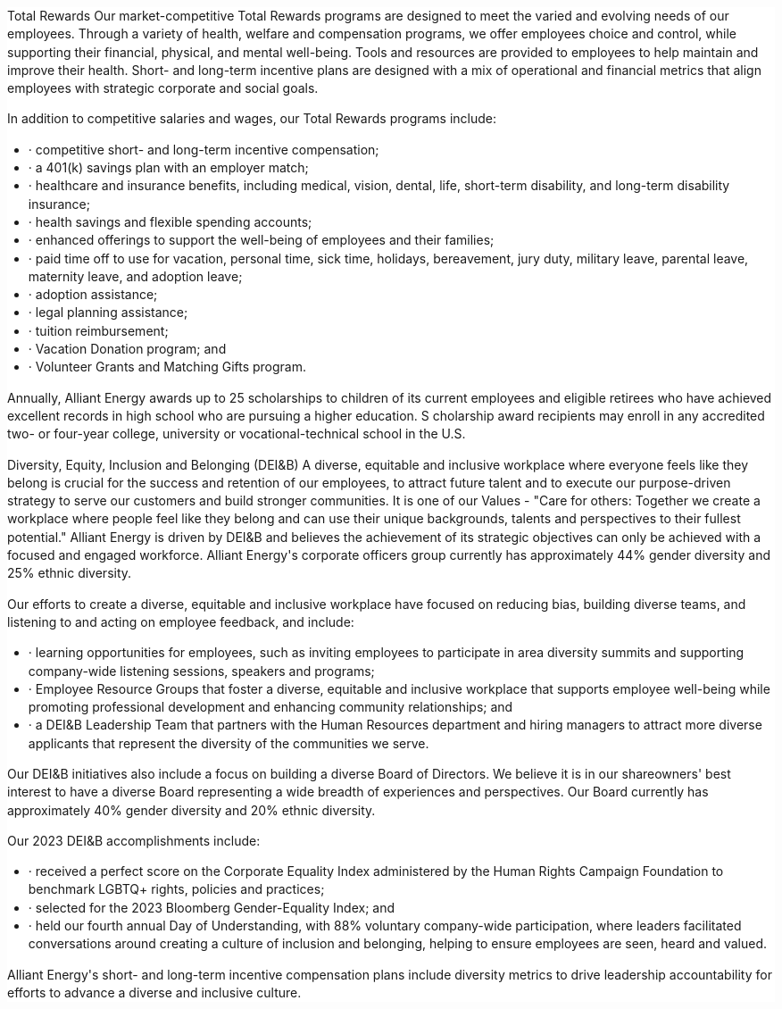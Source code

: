 <p>Total Rewards Our market-competitive Total Rewards programs are designed to meet the varied and evolving needs of our employees. Through a variety of health, welfare and compensation programs, we offer employees choice and control, while supporting their financial, physical, and mental well-being. Tools and resources are provided to employees to help maintain and improve their health. Short- and long-term incentive plans are designed with a mix of operational and financial metrics that align employees with strategic corporate and social goals.</p>
<p>In addition to competitive salaries and wages, our Total Rewards programs include:</p>
<ul>
<li>· competitive short- and long-term incentive compensation;</li>
<li>· a 401(k) savings plan with an employer match;</li>
<li>· healthcare and insurance benefits, including medical, vision, dental, life, short-term disability, and long-term disability insurance;</li>
<li>· health savings and flexible spending accounts;</li>
<li>· enhanced offerings to support the well-being of employees and their families;</li>
<li>· paid time off to use for vacation, personal time, sick time, holidays, bereavement, jury duty, military leave, parental leave, maternity leave, and adoption leave;</li>
<li>· adoption assistance;</li>
<li>· legal planning assistance;</li>
<li>· tuition reimbursement;</li>
<li>· Vacation Donation program; and</li>
<li>· Volunteer Grants and Matching Gifts program.</li>
</ul>
<p>Annually, Alliant Energy awards up to 25 scholarships to children of its current employees and eligible retirees who have achieved excellent records in high school who are pursuing a higher education. S cholarship award recipients may enroll in any accredited two- or four-year college, university or vocational-technical school in the U.S.</p>
<p>Diversity, Equity, Inclusion and Belonging (DEI&amp;B) A diverse, equitable and inclusive workplace where everyone feels like they belong is crucial for the success and retention of our employees, to attract future talent and to execute our purpose-driven strategy to serve our customers and build stronger communities. It is one of our Values - "Care for others: Together we create a workplace where people feel like they belong and can use their unique backgrounds, talents and perspectives to their fullest potential." Alliant Energy is driven by DEI&amp;B and believes the achievement of its strategic objectives can only be achieved with a focused and engaged workforce. Alliant Energy's corporate officers group currently has approximately 44% gender diversity and 25% ethnic diversity.</p>
<p>Our efforts to create a diverse, equitable and inclusive workplace have focused on reducing bias, building diverse teams, and listening to and acting on employee feedback, and include:</p>
<ul>
<li>· learning opportunities for employees, such as inviting employees to participate in area diversity summits and supporting company-wide listening sessions, speakers and programs;</li>
<li>· Employee Resource Groups that foster a diverse, equitable and inclusive workplace that supports employee well-being while promoting professional development and enhancing community relationships; and</li>
<li>· a DEI&amp;B Leadership Team that partners with the Human Resources department and hiring managers to attract more diverse applicants that represent the diversity of the communities we serve.</li>
</ul>
<p>Our DEI&amp;B initiatives also include a focus on building a diverse Board of Directors. We believe it is in our shareowners' best interest to have a diverse Board representing a wide breadth of experiences and perspectives. Our Board currently has approximately 40% gender diversity and 20% ethnic diversity.</p>
<p>Our 2023 DEI&amp;B accomplishments include:</p>
<ul>
<li>· received a perfect score on the Corporate Equality Index administered by the Human Rights Campaign Foundation to benchmark LGBTQ+ rights, policies and practices;</li>
<li>· selected for the 2023 Bloomberg Gender-Equality Index; and</li>
<li>· held our fourth annual Day of Understanding, with 88% voluntary company-wide participation, where leaders facilitated conversations around creating a culture of inclusion and belonging, helping to ensure employees are seen, heard and valued.</li>
</ul>
<p>Alliant Energy's short- and long-term incentive compensation plans include diversity metrics to drive leadership accountability for efforts to advance a diverse and inclusive culture.</p>